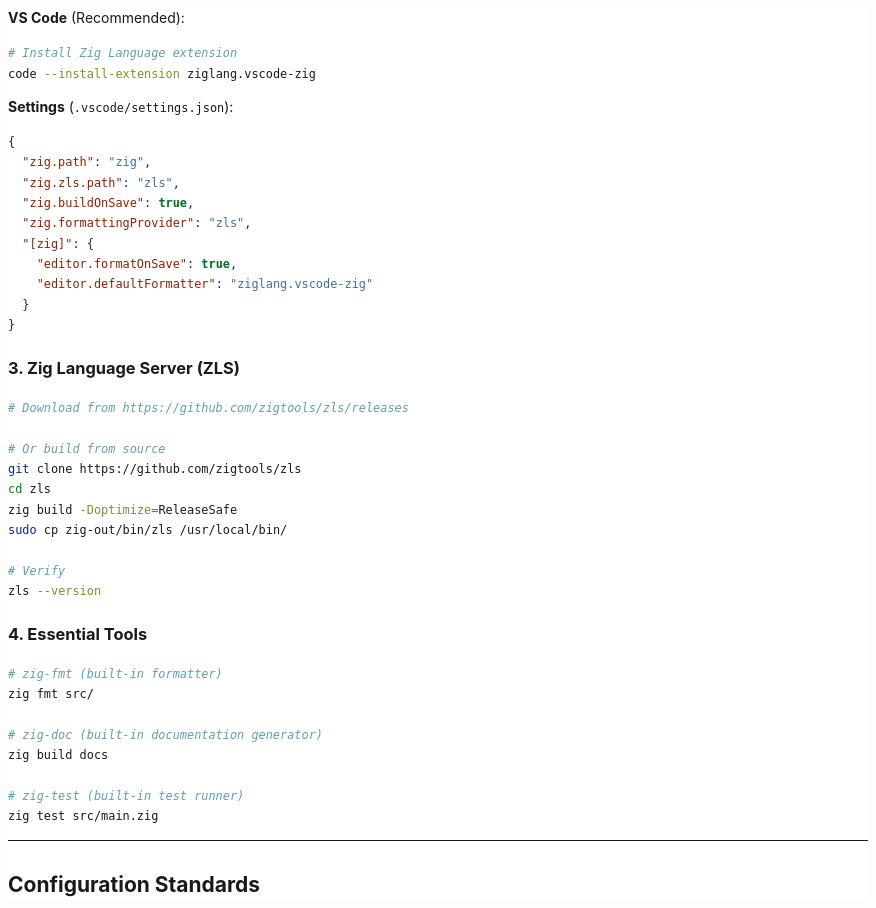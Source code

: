 **VS Code** (Recommended):

```bash
# Install Zig Language extension
code --install-extension ziglang.vscode-zig
```

**Settings** (`.vscode/settings.json`):

```json
{
  "zig.path": "zig",
  "zig.zls.path": "zls",
  "zig.buildOnSave": true,
  "zig.formattingProvider": "zls",
  "[zig]": {
    "editor.formatOnSave": true,
    "editor.defaultFormatter": "ziglang.vscode-zig"
  }
}
```

### 3. Zig Language Server (ZLS)

```bash
# Download from https://github.com/zigtools/zls/releases

# Or build from source
git clone https://github.com/zigtools/zls
cd zls
zig build -Doptimize=ReleaseSafe
sudo cp zig-out/bin/zls /usr/local/bin/

# Verify
zls --version
```

### 4. Essential Tools

```bash
# zig-fmt (built-in formatter)
zig fmt src/

# zig-doc (built-in documentation generator)
zig build docs

# zig-test (built-in test runner)
zig test src/main.zig
```

---

## Configuration Standards
